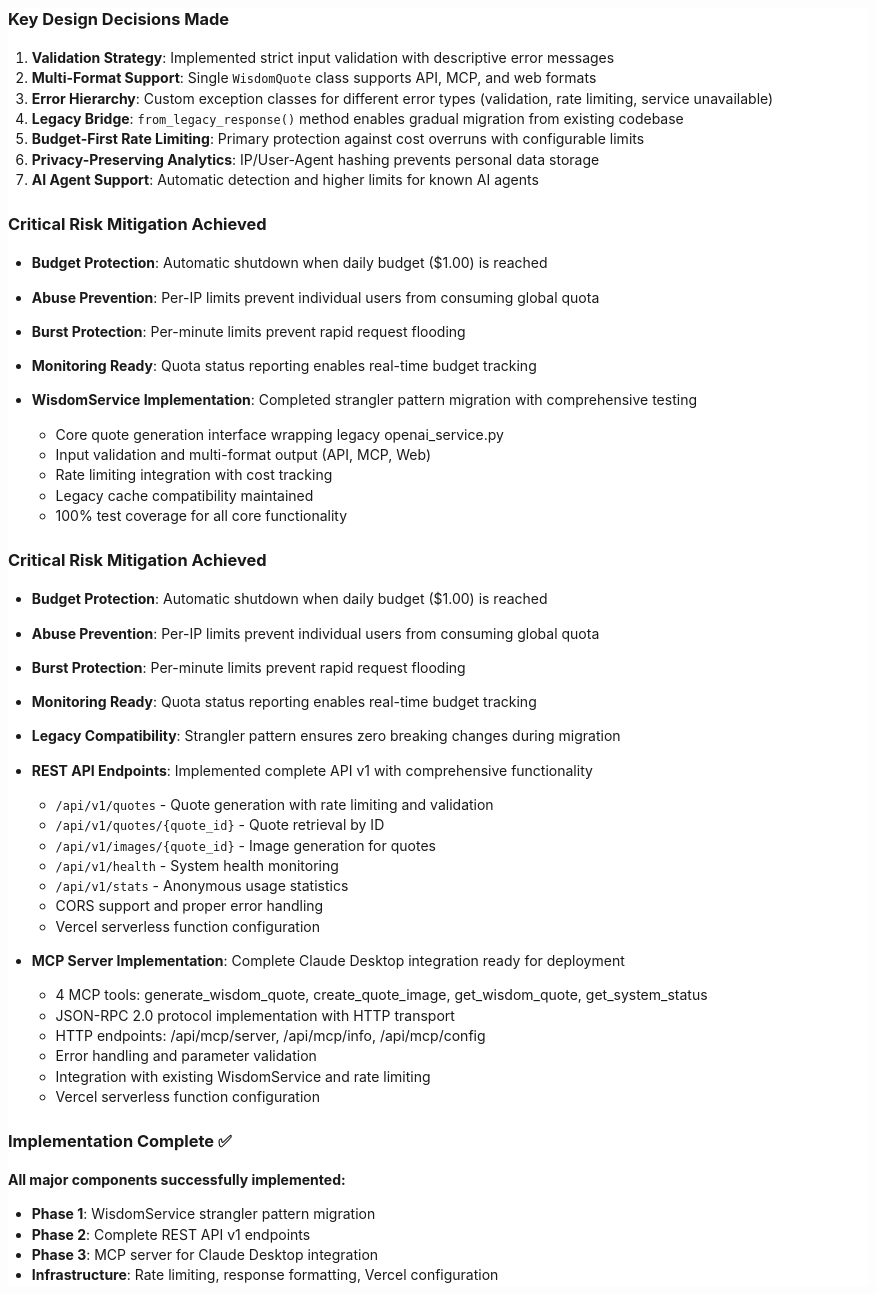 ### Key Design Decisions Made
1. **Validation Strategy**: Implemented strict input validation with descriptive error messages
2. **Multi-Format Support**: Single `WisdomQuote` class supports API, MCP, and web formats
3. **Error Hierarchy**: Custom exception classes for different error types (validation, rate limiting, service unavailable)
4. **Legacy Bridge**: `from_legacy_response()` method enables gradual migration from existing codebase
5. **Budget-First Rate Limiting**: Primary protection against cost overruns with configurable limits
6. **Privacy-Preserving Analytics**: IP/User-Agent hashing prevents personal data storage
7. **AI Agent Support**: Automatic detection and higher limits for known AI agents

### Critical Risk Mitigation Achieved
- **Budget Protection**: Automatic shutdown when daily budget ($1.00) is reached
- **Abuse Prevention**: Per-IP limits prevent individual users from consuming global quota
- **Burst Protection**: Per-minute limits prevent rapid request flooding
- **Monitoring Ready**: Quota status reporting enables real-time budget tracking

- **WisdomService Implementation**: Completed strangler pattern migration with comprehensive testing
  - Core quote generation interface wrapping legacy openai_service.py
  - Input validation and multi-format output (API, MCP, Web)
  - Rate limiting integration with cost tracking
  - Legacy cache compatibility maintained
  - 100% test coverage for all core functionality

### Critical Risk Mitigation Achieved
- **Budget Protection**: Automatic shutdown when daily budget ($1.00) is reached
- **Abuse Prevention**: Per-IP limits prevent individual users from consuming global quota
- **Burst Protection**: Per-minute limits prevent rapid request flooding
- **Monitoring Ready**: Quota status reporting enables real-time budget tracking
- **Legacy Compatibility**: Strangler pattern ensures zero breaking changes during migration

- **REST API Endpoints**: Implemented complete API v1 with comprehensive functionality
  - `/api/v1/quotes` - Quote generation with rate limiting and validation
  - `/api/v1/quotes/{quote_id}` - Quote retrieval by ID
  - `/api/v1/images/{quote_id}` - Image generation for quotes
  - `/api/v1/health` - System health monitoring
  - `/api/v1/stats` - Anonymous usage statistics
  - CORS support and proper error handling
  - Vercel serverless function configuration

- **MCP Server Implementation**: Complete Claude Desktop integration ready for deployment
  - 4 MCP tools: generate_wisdom_quote, create_quote_image, get_wisdom_quote, get_system_status
  - JSON-RPC 2.0 protocol implementation with HTTP transport
  - HTTP endpoints: /api/mcp/server, /api/mcp/info, /api/mcp/config
  - Error handling and parameter validation
  - Integration with existing WisdomService and rate limiting
  - Vercel serverless function configuration

### Implementation Complete ✅
**All major components successfully implemented:**
- **Phase 1**: WisdomService strangler pattern migration
- **Phase 2**: Complete REST API v1 endpoints  
- **Phase 3**: MCP server for Claude Desktop integration
- **Infrastructure**: Rate limiting, response formatting, Vercel configuration